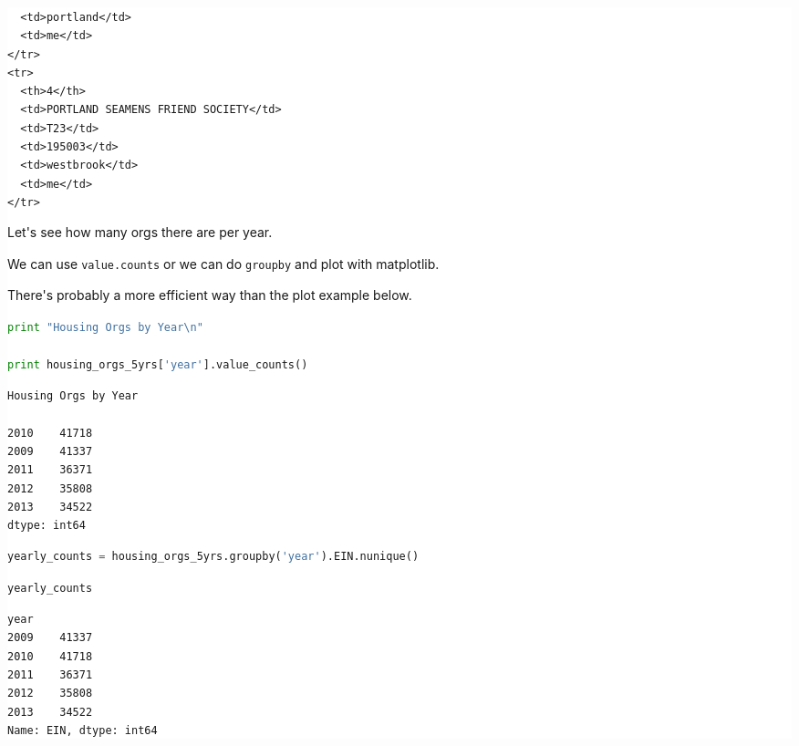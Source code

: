       <td>portland</td>
      <td>me</td>
    </tr>
    <tr>
      <th>4</th>
      <td>PORTLAND SEAMENS FRIEND SOCIETY</td>
      <td>T23</td>
      <td>195003</td>
      <td>westbrook</td>
      <td>me</td>
    </tr>
  </tbody>
</table>
</div>



Let's see how many orgs there are per year.

We can use `value.counts` or we can do `groupby` and plot with matplotlib.

There's probably a more efficient way than the plot example below.


```python
print "Housing Orgs by Year\n"

print housing_orgs_5yrs['year'].value_counts()
```

    Housing Orgs by Year
    
    2010    41718
    2009    41337
    2011    36371
    2012    35808
    2013    34522
    dtype: int64
    


```python
yearly_counts = housing_orgs_5yrs.groupby('year').EIN.nunique()
```


```python
yearly_counts
```




    year
    2009    41337
    2010    41718
    2011    36371
    2012    35808
    2013    34522
    Name: EIN, dtype: int64
